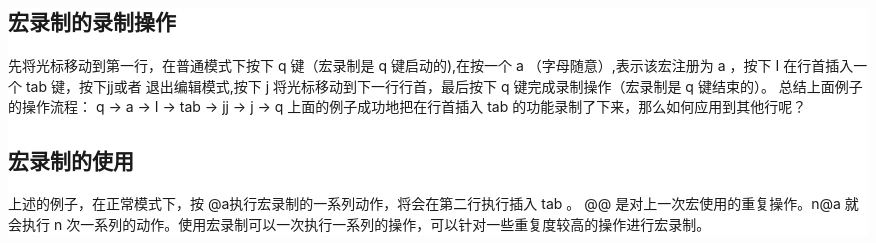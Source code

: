## 宏录制的录制操作

先将光标移动到第一行，在普通模式下按下 q 键（宏录制是 q 键启动的),在按一个 a （字母随意）,表示该宏注册为 a ，按下 I 在行首插入一个 tab 键，按下jj或者 <ESC>退出编辑模式,按下 j 将光标移动到下一行行首，最后按下 q 键完成录制操作（宏录制是 q 键结束的）。
总结上面例子的操作流程：
q → a → I → tab → jj → j → q
上面的例子成功地把在行首插入 tab 的功能录制了下来，那么如何应用到其他行呢？


## 宏录制的使用

上述的例子，在正常模式下，按 @a执行宏录制的一系列动作，将会在第二行执行插入 tab 。
@@ 是对上一次宏使用的重复操作。n@a 就会执行 n 次一系列的动作。使用宏录制可以一次执行一系列的操作，可以针对一些重复度较高的操作进行宏录制。

